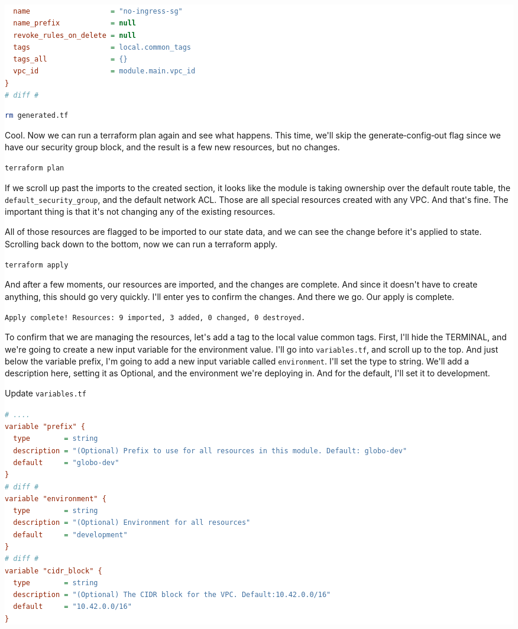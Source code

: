 ```ini
  name                   = "no-ingress-sg"
  name_prefix            = null
  revoke_rules_on_delete = null
  tags                   = local.common_tags
  tags_all               = {}
  vpc_id                 = module.main.vpc_id
}
# diff #
```

```bash
rm generated.tf
```

Cool. Now we can run a terraform plan again and see what happens. This time, we'll skip the generate‑config‑out flag since we have our security group block, and the result is a few new resources, but no changes. 

```bash
terraform plan
```

If we scroll up past the imports to the created section, it looks like the module is taking ownership over the default route table, the `default_security_group`, and the default network ACL. Those are all special resources created with any VPC. And that's fine. The important thing is that it's not changing any of the existing resources. 

All of those resources are flagged to be imported to our state data, and we can see the change before it's applied to state. Scrolling back down to the bottom, now we can run a terraform apply. 

```bash
terraform apply
```

And after a few moments, our resources are imported, and the changes are complete. And since it doesn't have to create anything, this should go very quickly. I'll enter yes to confirm the changes. And there we go. Our apply is complete.

```
Apply complete! Resources: 9 imported, 3 added, 0 changed, 0 destroyed.
```

To confirm that we are managing the resources, let's add a tag to the local value common tags. First, I'll hide the TERMINAL, and we're going to create a new input variable for the environment value. I'll go into `variables.tf`, and scroll up to the top. And just below the variable prefix, I'm going to add a new input variable called `environment`. I'll set the type to string. We'll add a description here, setting it as Optional, and the environment we're deploying in. And for the default, I'll set it to development. 

Update `variables.tf`

```ini
# ....
variable "prefix" {
  type        = string
  description = "(Optional) Prefix to use for all resources in this module. Default: globo-dev"
  default     = "globo-dev"
}
# diff #
variable "environment" {
  type        = string
  description = "(Optional) Environment for all resources"
  default     = "development"
}
# diff #
variable "cidr_block" {
  type        = string
  description = "(Optional) The CIDR block for the VPC. Default:10.42.0.0/16"
  default     = "10.42.0.0/16"
}
```
